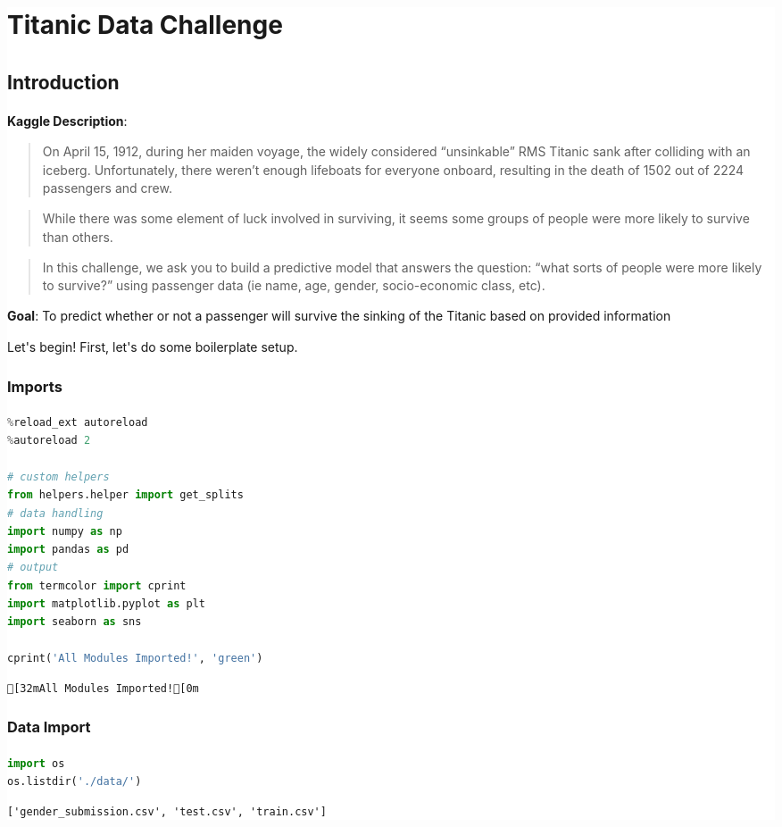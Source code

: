 
# Titanic Data Challenge

## Introduction
**Kaggle Description**: 
> On April 15, 1912, during her maiden voyage, the widely considered “unsinkable” RMS Titanic sank after colliding with an iceberg. Unfortunately, there weren’t enough lifeboats for everyone onboard, resulting in the death of 1502 out of 2224 passengers and crew.

> While there was some element of luck involved in surviving, it seems some groups of people were more likely to survive than others.

> In this challenge, we ask you to build a predictive model that answers the question: “what sorts of people were more likely to survive?” using passenger data (ie name, age, gender, socio-economic class, etc).

**Goal**: To predict whether or not a passenger will survive the sinking of the Titanic based on provided information

Let's begin! First, let's do some boilerplate setup.

### Imports


```python
%reload_ext autoreload
%autoreload 2

# custom helpers
from helpers.helper import get_splits
# data handling
import numpy as np
import pandas as pd
# output
from termcolor import cprint
import matplotlib.pyplot as plt
import seaborn as sns

cprint('All Modules Imported!', 'green')
```

    [32mAll Modules Imported![0m


### Data Import


```python
import os
os.listdir('./data/')
```




    ['gender_submission.csv', 'test.csv', 'train.csv']
